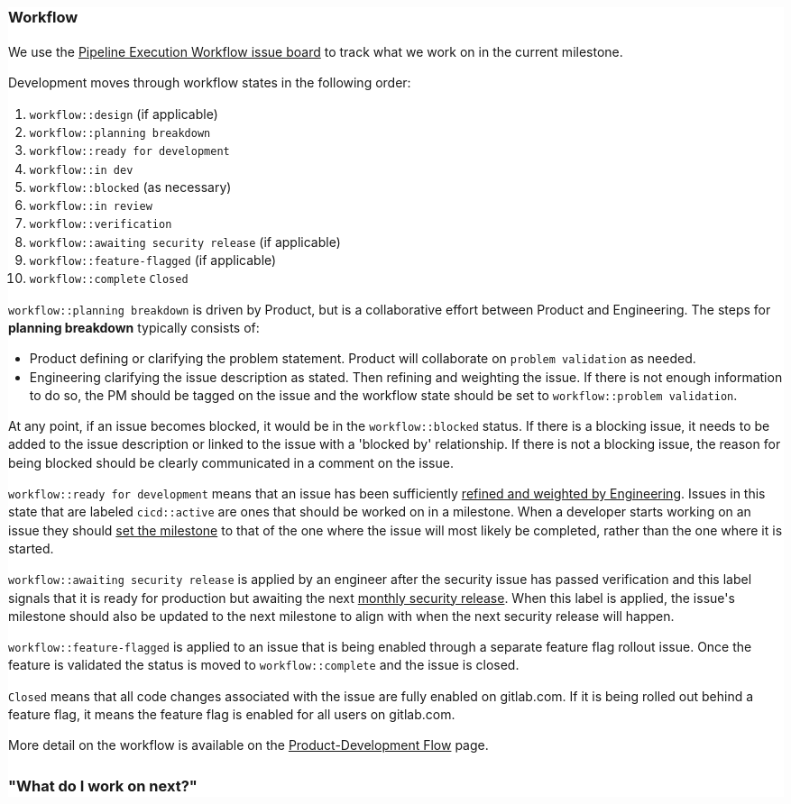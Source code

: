 ### Workflow

We use the [Pipeline Execution Workflow issue board](https://gitlab.com/groups/gitlab-org/-/boards/1372896) to track what we work on in the current milestone.

Development moves through workflow states in the following order:

1. `workflow::design` (if applicable)
1. `workflow::planning breakdown`
1. `workflow::ready for development`
1. `workflow::in dev`
1. `workflow::blocked` (as necessary)
1. `workflow::in review`
1. `workflow::verification`
1. `workflow::awaiting security release` (if applicable)
1. `workflow::feature-flagged` (if applicable)
1. `workflow::complete` `Closed`

`workflow::planning breakdown` is driven by Product, but is a collaborative effort between Product and Engineering. The steps for **planning breakdown** typically consists of:

- Product defining or clarifying the problem statement. Product  will collaborate on `problem validation` as needed.
- Engineering clarifying the issue description as stated. Then refining and weighting the issue. If there is not enough information to do so, the PM should be tagged on the issue and the workflow state should be set to `workflow::problem validation`.

At any point, if an issue becomes blocked, it would be in the `workflow::blocked` status. If there is a blocking issue, it needs to be added to the issue description or linked to the issue with a 'blocked by' relationship. If there is not a blocking issue, the reason for being blocked should be clearly communicated in a comment on the issue.

`workflow::ready for development` means that an issue has been sufficiently [refined and weighted by Engineering](#how-engineering-refines-issues). Issues in this state that are labeled `cicd::active` are ones that should be worked on in a milestone. When a developer starts working on an issue they should [set the milestone](#setting-the-milestone) to that of the one where the issue will most likely be completed, rather than the one where it is started.

`workflow::awaiting security release` is applied by an engineer after the security issue has passed verification and this label signals that it is ready for production but awaiting the next [monthly security release](https://gitlab.com/gitlab-com/gl-infra/readiness/-/tree/master/library/security-releases-development). When this label is applied, the issue's milestone should also be updated to the next milestone to align with when the next security release will happen.

`workflow::feature-flagged` is applied to an issue that is being enabled through a separate feature flag rollout issue. Once the feature is validated the status is moved to `workflow::complete` and the issue is closed.

`Closed` means that all code changes associated with the issue are fully enabled on gitlab.com. If it is being rolled out behind a feature flag, it means the feature flag is enabled for all users on gitlab.com.

More detail on the workflow is available on the [Product-Development Flow](/handbook/product-development/product-development-flow/) page.

### "What do I work on next?"
